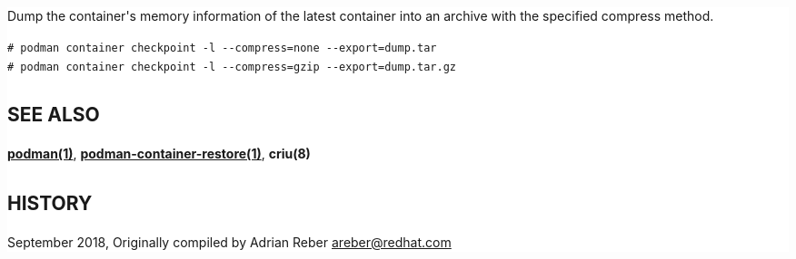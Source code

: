 Dump the container's memory information of the latest container into an archive with the specified compress method.
```
# podman container checkpoint -l --compress=none --export=dump.tar
# podman container checkpoint -l --compress=gzip --export=dump.tar.gz
```

## SEE ALSO
**[podman(1)](podman.1.md)**, **[podman-container-restore(1)](podman-container-restore.1.md)**, **criu(8)**

## HISTORY
September 2018, Originally compiled by Adrian Reber <areber@redhat.com>
